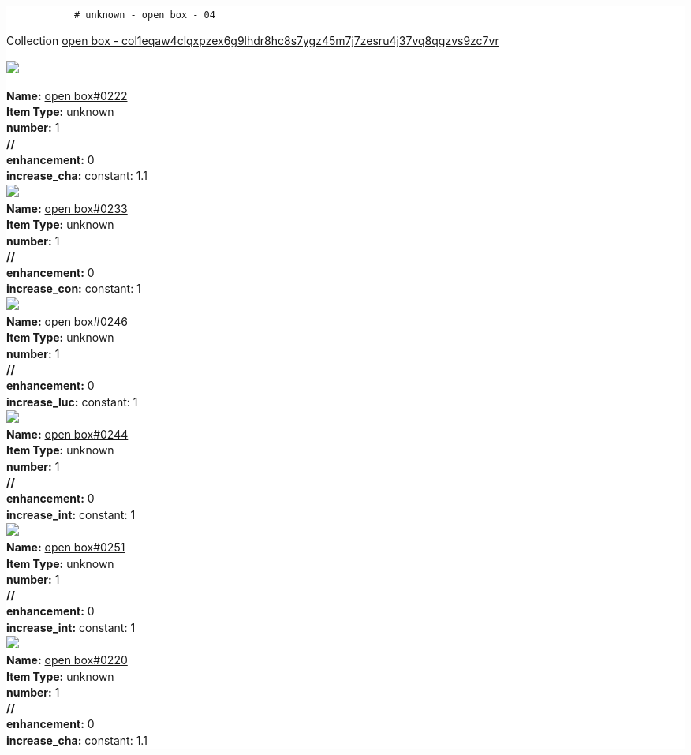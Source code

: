                 # unknown - open box - 04

Collection [open box - col1eqaw4clqxpzex6g9lhdr8hc8s7ygz45m7j7zesru4j37vq8qgzvs9zc7vr](https://mintgarden.io/collections/col1eqaw4clqxpzex6g9lhdr8hc8s7ygz45m7j7zesru4j37vq8qgzvs9zc7vr)<div class="item_thumbnail">
<a href="https://mintgarden.io/nfts/nft1s2kzwags6kgydvfzyy3q8fdp3ddsmjp0gr6syz6y2s28tdeh4g3qryzjz5"><img loading="lazy" src="https://assets.mainnet.mintgarden.io/thumbnails/44e2dbde8f7bc280fd0047a1a6b7df63ddf2d5ac45e20293ff20d3a94cc48c04.webp"></a>
<div><strong>Name:</strong> <a href="https://mintgarden.io/nfts/nft1s2kzwags6kgydvfzyy3q8fdp3ddsmjp0gr6syz6y2s28tdeh4g3qryzjz5">open box#0222</a></div>
<div><strong>Item Type:</strong> unknown</div>
<div><strong>number:</strong> 1</div>
<div><strong>//</strong></div><div><strong>enhancement:</strong> 0</div>
<div><strong>increase_cha:</strong> constant: 1.1</div>
</div>
<div class="item_thumbnail">
<a href="https://mintgarden.io/nfts/nft1mwq2h768ags3lzfva2tv2dfrdhpx4leshfl0u7kuxt80z8mfjnyqh9vx00"><img loading="lazy" src="https://assets.mainnet.mintgarden.io/thumbnails/8dc580d0544d9f253c8b164e68fb5bb9633e23dac30869c8c0fc9b8dfd943b85.webp"></a>
<div><strong>Name:</strong> <a href="https://mintgarden.io/nfts/nft1mwq2h768ags3lzfva2tv2dfrdhpx4leshfl0u7kuxt80z8mfjnyqh9vx00">open box#0233</a></div>
<div><strong>Item Type:</strong> unknown</div>
<div><strong>number:</strong> 1</div>
<div><strong>//</strong></div><div><strong>enhancement:</strong> 0</div>
<div><strong>increase_con:</strong> constant: 1</div>
</div>
<div class="item_thumbnail">
<a href="https://mintgarden.io/nfts/nft127nddxqzhcqa3zn4kn4jq57an42qnctx0m3ww4r9qsau3gzquutsfr4nga"><img loading="lazy" src="https://assets.mainnet.mintgarden.io/thumbnails/accbf7ec4e7f7294f0d2fbfa4dd12b05a33791e7be80970f54984ea23c77a6ac.webp"></a>
<div><strong>Name:</strong> <a href="https://mintgarden.io/nfts/nft127nddxqzhcqa3zn4kn4jq57an42qnctx0m3ww4r9qsau3gzquutsfr4nga">open box#0246</a></div>
<div><strong>Item Type:</strong> unknown</div>
<div><strong>number:</strong> 1</div>
<div><strong>//</strong></div><div><strong>enhancement:</strong> 0</div>
<div><strong>increase_luc:</strong> constant: 1</div>
</div>
<div class="item_thumbnail">
<a href="https://mintgarden.io/nfts/nft1r5uw6nlgelzcu46jf488ytelhg80aruaj86cm4hhf69ffn498huqdwf2sd"><img loading="lazy" src="https://assets.mainnet.mintgarden.io/thumbnails/48259f00c5963178226e5933810107ca0ad4c864cf042d1d34aabf3621242f0c.webp"></a>
<div><strong>Name:</strong> <a href="https://mintgarden.io/nfts/nft1r5uw6nlgelzcu46jf488ytelhg80aruaj86cm4hhf69ffn498huqdwf2sd">open box#0244</a></div>
<div><strong>Item Type:</strong> unknown</div>
<div><strong>number:</strong> 1</div>
<div><strong>//</strong></div><div><strong>enhancement:</strong> 0</div>
<div><strong>increase_int:</strong> constant: 1</div>
</div>
<div class="item_thumbnail">
<a href="https://mintgarden.io/nfts/nft1ys459w87gm3pzx2ymfuw0meum24wf2j4ctkw2wd9dt0vwp03aqasqd74a5"><img loading="lazy" src="https://assets.mainnet.mintgarden.io/thumbnails/03b3f6294a5baf15c829f277d85aab065c0b7b90a60b2f0665c0c578ff429f1e.webp"></a>
<div><strong>Name:</strong> <a href="https://mintgarden.io/nfts/nft1ys459w87gm3pzx2ymfuw0meum24wf2j4ctkw2wd9dt0vwp03aqasqd74a5">open box#0251</a></div>
<div><strong>Item Type:</strong> unknown</div>
<div><strong>number:</strong> 1</div>
<div><strong>//</strong></div><div><strong>enhancement:</strong> 0</div>
<div><strong>increase_int:</strong> constant: 1</div>
</div>
<div class="item_thumbnail">
<a href="https://mintgarden.io/nfts/nft16wzgfewm69fznnwg9c9nkuw08vsfayrajf49ve6kxplmhe56acescpd5gu"><img loading="lazy" src="https://assets.mainnet.mintgarden.io/thumbnails/076d8cfe94a303743380e045ee61b8c051ad215c4b53dcb862a3edfbca409757.webp"></a>
<div><strong>Name:</strong> <a href="https://mintgarden.io/nfts/nft16wzgfewm69fznnwg9c9nkuw08vsfayrajf49ve6kxplmhe56acescpd5gu">open box#0220</a></div>
<div><strong>Item Type:</strong> unknown</div>
<div><strong>number:</strong> 1</div>
<div><strong>//</strong></div><div><strong>enhancement:</strong> 0</div>
<div><strong>increase_cha:</strong> constant: 1.1</div>
</div>
<div class="item_thumbnail">